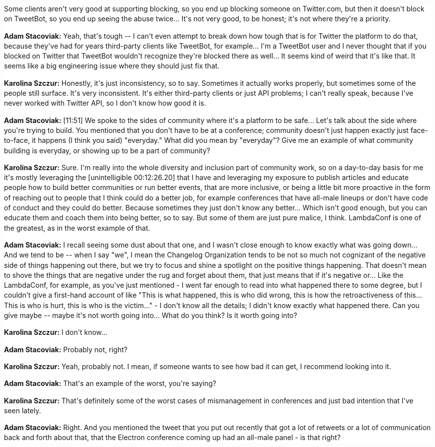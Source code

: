 Some clients aren't very good at supporting blocking, so you end up blocking someone on Twitter.com, but then it doesn't block on TweetBot, so you end up seeing the abuse twice... It's not very good, to be honest; it's not where they're a priority.

**Adam Stacoviak:** Yeah, that's tough -- I can't even attempt to break down how tough that is for Twitter the platform to do that, because they've had for years third-party clients like TweetBot, for example... I'm a TweetBot user and I never thought that if you blocked on Twitter that TweetBot wouldn't recognize they're blocked there as well... It seems kind of weird that it's like that. It seems like a big engineering issue where they should just fix that.

**Karolina Szczur:** Honestly, it's just inconsistency, so to say. Sometimes it actually works properly, but sometimes some of the people still surface. It's very inconsistent. It's either third-party clients or just API problems; I can't really speak, because I've never worked with Twitter API, so I don't know how good it is.

**Adam Stacoviak:** \[11:51\] We spoke to the sides of community where it's a platform to be safe... Let's talk about the side where you're trying to build. You mentioned that you don't have to be at a conference; community doesn't just happen exactly just face-to-face, it happens (I think you said) "everyday." What did you mean by "everyday"? Give me an example of what community building is everyday, or showing up to be a part of community?

**Karolina Szczur:** Sure. I'm really into the whole diversity and inclusion part of community work, so on a day-to-day basis for me it's mostly leveraging the \[unintelligible 00:12:26.20\] that I have and leveraging my exposure to publish articles and educate people how to build better communities or run better events, that are more inclusive, or being a little bit more proactive in the form of reaching out to people that I think could do a better job, for example conferences that have all-male lineups or don't have code of conduct and they could do better. Because sometimes they just don't know any better... Which isn't good enough, but you can educate them and coach them into being better, so to say. But some of them are just pure malice, I think. LambdaConf is one of the greatest, as in the worst example of that.

**Adam Stacoviak:** I recall seeing some dust about that one, and I wasn't close enough to know exactly what was going down... And we tend to be -- when I say "we", I mean the Changelog Organization tends to be not so much not cognizant of the negative side of things happening out there, but we try to focus and shine a spotlight on the positive things happening. That doesn't mean to shove the things that are negative under the rug and forget about them, that just means that if it's negative or... Like the LambdaConf, for example, as you've just mentioned - I went far enough to read into what happened there to some degree, but I couldn't give a first-hand account of like "This is what happened, this is who did wrong, this is how the retroactiveness of this... This is who is hurt, this is who is the victim..." - I don't know all the details; I didn't know exactly what happened there. Can you give maybe -- maybe it's not worth going into... What do you think? Is it worth going into?

**Karolina Szczur:** I don't know...

**Adam Stacoviak:** Probably not, right?

**Karolina Szczur:** Yeah, probably not. I mean, if someone wants to see how bad it can get, I recommend looking into it.

**Adam Stacoviak:** That's an example of the worst, you're saying?

**Karolina Szczur:** That's definitely some of the worst cases of mismanagement in conferences and just bad intention that I've seen lately.

**Adam Stacoviak:** Right. And you mentioned the tweet that you put out recently that got a lot of retweets or a lot of communication back and forth about that, that the Electron conference coming up had an all-male panel - is that right?
